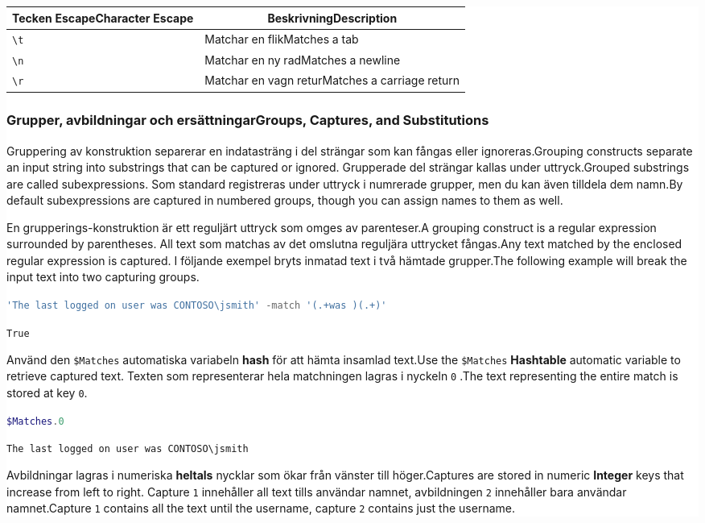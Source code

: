 |<span data-ttu-id="e26e3-194">Tecken Escape</span><span class="sxs-lookup"><span data-stu-id="e26e3-194">Character Escape</span></span>  |<span data-ttu-id="e26e3-195">Beskrivning</span><span class="sxs-lookup"><span data-stu-id="e26e3-195">Description</span></span>  |
|---------|---------|
|`\t`|<span data-ttu-id="e26e3-196">Matchar en flik</span><span class="sxs-lookup"><span data-stu-id="e26e3-196">Matches a tab</span></span>|
|`\n`|<span data-ttu-id="e26e3-197">Matchar en ny rad</span><span class="sxs-lookup"><span data-stu-id="e26e3-197">Matches a newline</span></span>|
|`\r`|<span data-ttu-id="e26e3-198">Matchar en vagn retur</span><span class="sxs-lookup"><span data-stu-id="e26e3-198">Matches a carriage return</span></span>|

### <a name="groups-captures-and-substitutions"></a><span data-ttu-id="e26e3-199">Grupper, avbildningar och ersättningar</span><span class="sxs-lookup"><span data-stu-id="e26e3-199">Groups, Captures, and Substitutions</span></span>

<span data-ttu-id="e26e3-200">Gruppering av konstruktion separerar en indatasträng i del strängar som kan fångas eller ignoreras.</span><span class="sxs-lookup"><span data-stu-id="e26e3-200">Grouping constructs separate an input string into substrings that can be captured or ignored.</span></span> <span data-ttu-id="e26e3-201">Grupperade del strängar kallas under uttryck.</span><span class="sxs-lookup"><span data-stu-id="e26e3-201">Grouped substrings are called subexpressions.</span></span> <span data-ttu-id="e26e3-202">Som standard registreras under uttryck i numrerade grupper, men du kan även tilldela dem namn.</span><span class="sxs-lookup"><span data-stu-id="e26e3-202">By default subexpressions are captured in numbered groups, though you can assign names to them as well.</span></span>

<span data-ttu-id="e26e3-203">En grupperings-konstruktion är ett reguljärt uttryck som omges av parenteser.</span><span class="sxs-lookup"><span data-stu-id="e26e3-203">A grouping construct is a regular expression surrounded by parentheses.</span></span> <span data-ttu-id="e26e3-204">All text som matchas av det omslutna reguljära uttrycket fångas.</span><span class="sxs-lookup"><span data-stu-id="e26e3-204">Any text matched by the enclosed regular expression is captured.</span></span> <span data-ttu-id="e26e3-205">I följande exempel bryts inmatad text i två hämtade grupper.</span><span class="sxs-lookup"><span data-stu-id="e26e3-205">The following example will break the input text into two capturing groups.</span></span>

```powershell
'The last logged on user was CONTOSO\jsmith' -match '(.+was )(.+)'
```

```Output
True
```

<span data-ttu-id="e26e3-206">Använd den `$Matches` automatiska variabeln **hash** för att hämta insamlad text.</span><span class="sxs-lookup"><span data-stu-id="e26e3-206">Use the `$Matches` **Hashtable** automatic variable to retrieve captured text.</span></span>
<span data-ttu-id="e26e3-207">Texten som representerar hela matchningen lagras i nyckeln `0` .</span><span class="sxs-lookup"><span data-stu-id="e26e3-207">The text representing the entire match is stored at key `0`.</span></span>

```powershell
$Matches.0
```

```Output
The last logged on user was CONTOSO\jsmith
```

<span data-ttu-id="e26e3-208">Avbildningar lagras i numeriska **heltals** nycklar som ökar från vänster till höger.</span><span class="sxs-lookup"><span data-stu-id="e26e3-208">Captures are stored in numeric **Integer** keys that increase from left to right.</span></span> <span data-ttu-id="e26e3-209">Capture `1` innehåller all text tills användar namnet, avbildningen `2` innehåller bara användar namnet.</span><span class="sxs-lookup"><span data-stu-id="e26e3-209">Capture `1` contains all the text until the username, capture `2` contains just the username.</span></span>
